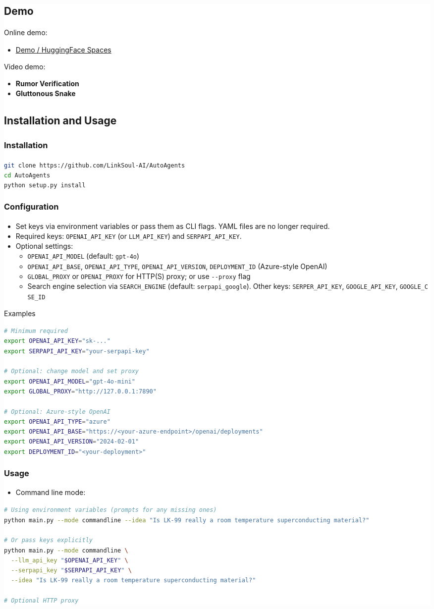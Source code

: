 ## Demo
Online demo: 
- [Demo / HuggingFace Spaces](https://huggingface.co/spaces/LinkSoul/AutoAgents)

Video demo:
- **Rumor Verification**
<video src='https://github.com/shiyemin/AutoAgents/assets/1501158/41898e0d-4137-450c-ad9b-bfb9b8c1d27b.mp4'></video>
- **Gluttonous Snake**
<video src='https://github.com/shiyemin/AutoAgents/assets/1501158/97e408cb-b70d-4045-82ea-07319c085138.mp4'></video>

## Installation and Usage

### Installation

```bash
git clone https://github.com/LinkSoul-AI/AutoAgents
cd AutoAgents
python setup.py install
```

### Configuration

- Set keys via environment variables or pass them as CLI flags. YAML files are no longer required.
- Required keys: `OPENAI_API_KEY` (or `LLM_API_KEY`) and `SERPAPI_API_KEY`.
- Optional settings:
  - `OPENAI_API_MODEL` (default: `gpt-4o`)
  - `OPENAI_API_BASE`, `OPENAI_API_TYPE`, `OPENAI_API_VERSION`, `DEPLOYMENT_ID` (Azure-style OpenAI)
  - `GLOBAL_PROXY` or `OPENAI_PROXY` for HTTP(S) proxy; or use `--proxy` flag
  - Search engine selection via `SEARCH_ENGINE` (default: `serpapi_google`). Other keys: `SERPER_API_KEY`, `GOOGLE_API_KEY`, `GOOGLE_CSE_ID`

Examples
```bash
# Minimum required
export OPENAI_API_KEY="sk-..."
export SERPAPI_API_KEY="your-serpapi-key"

# Optional: change model and set proxy
export OPENAI_API_MODEL="gpt-4o-mini"
export GLOBAL_PROXY="http://127.0.0.1:7890"

# Optional: Azure-style OpenAI
export OPENAI_API_TYPE="azure"
export OPENAI_API_BASE="https://<your-azure-endpoint>/openai/deployments"
export OPENAI_API_VERSION="2024-02-01"
export DEPLOYMENT_ID="<your-deployment>"
```

### Usage
- Command line mode:
```bash
# Using environment variables (prompts for any missing ones)
python main.py --mode commandline --idea "Is LK-99 really a room temperature superconducting material?"

# Or pass keys explicitly
python main.py --mode commandline \
  --llm_api_key "$OPENAI_API_KEY" \
  --serpapi_key "$SERPAPI_API_KEY" \
  --idea "Is LK-99 really a room temperature superconducting material?"

# Optional HTTP proxy
```